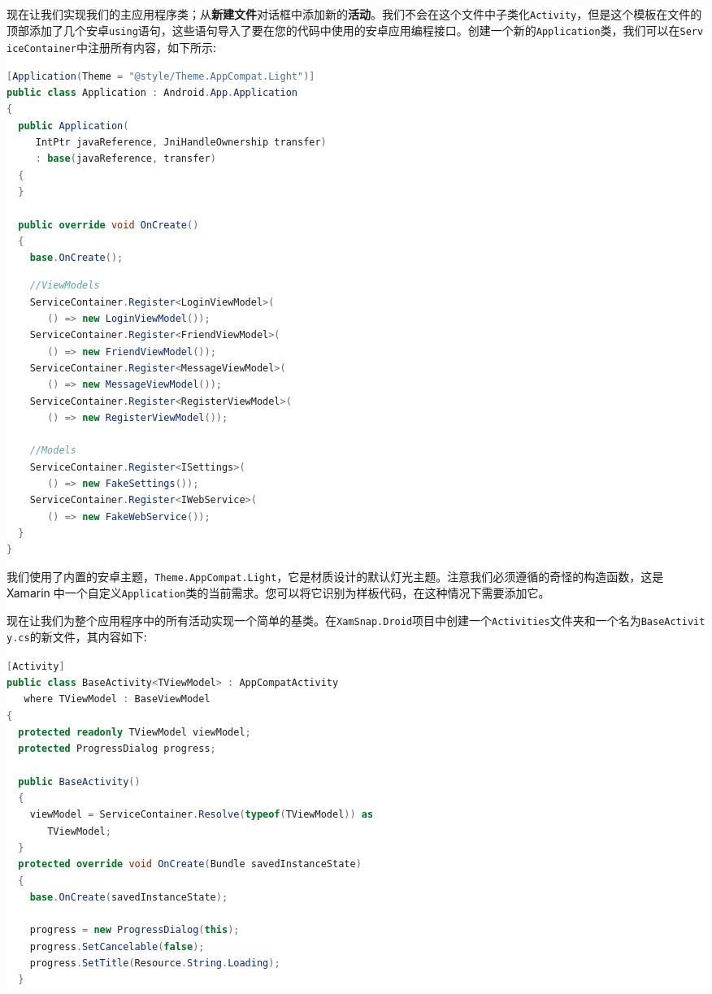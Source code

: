 现在让我们实现我们的主应用程序类；从**新建文件**对话框中添加新的**活动**。我们不会在这个文件中子类化`Activity`，但是这个模板在文件的顶部添加了几个安卓`using`语句，这些语句导入了要在您的代码中使用的安卓应用编程接口。创建一个新的`Application`类，我们可以在`ServiceContainer`中注册所有内容，如下所示:

```cs
[Application(Theme = "@style/Theme.AppCompat.Light")] 
public class Application : Android.App.Application 
{ 
  public Application(
     IntPtr javaReference, JniHandleOwnership transfer)
     : base(javaReference, transfer) 
  {  
  } 

  public override void OnCreate() 
  { 
    base.OnCreate(); 

```

```cs
    //ViewModels 
    ServiceContainer.Register<LoginViewModel>(
       () => new LoginViewModel()); 
    ServiceContainer.Register<FriendViewModel>(
       () => new FriendViewModel()); 
    ServiceContainer.Register<MessageViewModel>(
       () => new MessageViewModel()); 
    ServiceContainer.Register<RegisterViewModel>(
       () => new RegisterViewModel()); 

    //Models 
    ServiceContainer.Register<ISettings>(
       () => new FakeSettings()); 
    ServiceContainer.Register<IWebService>(
       () => new FakeWebService()); 
  } 
} 

```

我们使用了内置的安卓主题，`Theme.AppCompat.Light`，它是材质设计的默认灯光主题。注意我们必须遵循的奇怪的构造函数，这是 Xamarin 中一个自定义`Application`类的当前需求。您可以将它识别为样板代码，在这种情况下需要添加它。

现在让我们为整个应用程序中的所有活动实现一个简单的基类。在`XamSnap.Droid`项目中创建一个`Activities`文件夹和一个名为`BaseActivity.cs`的新文件，其内容如下:

```cs
[Activity] 
public class BaseActivity<TViewModel> : AppCompatActivity
   where TViewModel : BaseViewModel 
{ 
  protected readonly TViewModel viewModel; 
  protected ProgressDialog progress; 

  public BaseActivity() 
  { 
    viewModel = ServiceContainer.Resolve(typeof(TViewModel)) as
       TViewModel; 
  } 
  protected override void OnCreate(Bundle savedInstanceState) 
  { 
    base.OnCreate(savedInstanceState); 

    progress = new ProgressDialog(this); 
    progress.SetCancelable(false);
    progress.SetTitle(Resource.String.Loading);
  } 

```